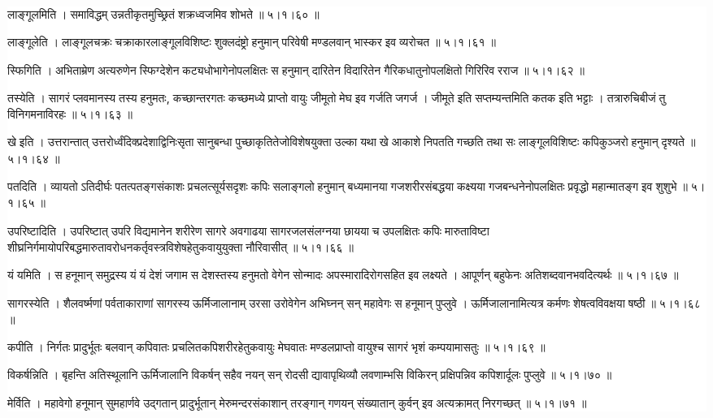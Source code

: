   

लाङ्गूलमिति । समाविद्धम् उन्नतीकृतमुच्छ्रितं शक्रध्वजमिव शोभते  ॥ 
५।१।६० ॥   

  

लाङ्गूलेति । लाङ्गूलचक्रः चक्राकारलाङ्गूलविशिष्टः शुक्लदंष्ट्रो हनुमान्
परिवेषी मण्डलवान् भास्कर इव व्यरोचत  ॥  ५।१।६१  ॥   

  

स्फिगिति । अभिताम्रेण अत्यरुणेन स्फिग्देशेन कट्यधोभागेनोपलक्षितः स
हनुमान् दारितेन विदारितेन गैरिकधातुनोपलक्षितो गिरिरिव रराज  ॥  ५।१।६२
 ॥   

  

तस्येति । सागरं प्लवमानस्य तस्य हनुमतः, कच्छान्तरगतः कच्छमध्ये प्राप्तो
वायुः जीमूतो मेघ इव गर्जति जगर्ज । जीमूते इति सप्तम्यन्तमिति कतक इति
भट्टाः । तत्रारुचिबीजं तु विनिगमनाविरहः  ॥  ५।१।६३  ॥   

  

खे इति । उत्तरान्तात् उत्तरोर्ध्वंदिक्प्रदेशाद्विनिःसृता सानुबन्धा
पुच्छाकृतितेजोविशेषयुक्ता उल्का यथा खे आकाशे निपतति गच्छति तथा सः
लाङ्गूलविशिष्टः कपिकुञ्जरो हनुमान् दृश्यते  ॥  ५।१।६४  ॥   

  

पतदिति । व्यायतो ऽतिदीर्घः पतत्पतङ्गसंकाशः प्रचलत्सूर्यसदृशः कपिः
सलाङ्गलो हनुमान् बध्यमानया गजशरीरसंबद्धया कक्ष्यया गजबन्धनेनोपलक्षितः
प्रवृद्धो महान्मातङ्ग इव शुशुभे  ॥  ५।१।६५  ॥   

  

उपरिष्टादिति । उपरिष्टात् उपरि विद्यमानेन शरीरेण सागरे अवगाढया
सागरजलसंलग्नया छायया च उपलक्षितः कपिः मारुताविष्टा
शीघ्रनिर्गमायोपरिबद्धमारुतावरोधनकर्तृवस्त्रविशेषहेतुकवायुयुक्ता
नौरिवासीत्  ॥  ५।१।६६  ॥   

  

यं यमिति । स हनूमान् समुद्रस्य यं यं देशं जगाम स देशस्तस्य हनुमतो वेगेन
सोन्मादः अपस्मारादिरोगसहित इव लक्ष्यते । आपूर्णन् बहुफेनः
अतिशब्दवानभवदित्यर्थः  ॥  ५।१।६७  ॥   

  

सागरस्येति । शैलवर्ष्मणां पर्वताकाराणां सागरस्य ऊर्मिजालानाम् उरसा
उरोवेगेन अभिघ्नन् सन् महावेगः स हनूमान् पुप्लुवे । ऊर्मिजालानामित्यत्र
कर्मणः शेषत्वविवक्षया षष्ठी  ॥  ५।१।६८  ॥   

  

कपीति । निर्गतः प्रादुर्भूतः बलवान् कपिवातः प्रचलितकपिशरीरहेतुकवायुः
मेघवातः मण्डलप्राप्तो वायुश्च सागरं भृशं कम्पयामासतुः  ॥  ५।१।६९  ॥   

  

विकर्षन्निति । बृहन्ति अतिस्थूलानि ऊर्मिजालानि विकर्षन् सहैव नयन् सन्
रोदसी द्यावापृथिव्यौ लवणाम्भसि विकिरन् प्रक्षिपन्निव कपिशार्दूलः
पुप्लुवे  ॥  ५।१।७० ॥   

  

मेर्विति । महावेगो हनूमान् सुमहार्णवे उद्गतान् प्रादुर्भूतान्
मेरुमन्दरसंकाशान् तरङ्गान् गणयन् संख्यातान् कुर्वन् इव अत्यक्रामत्
निरगच्छत्  ॥  ५।१।७१  ॥   
